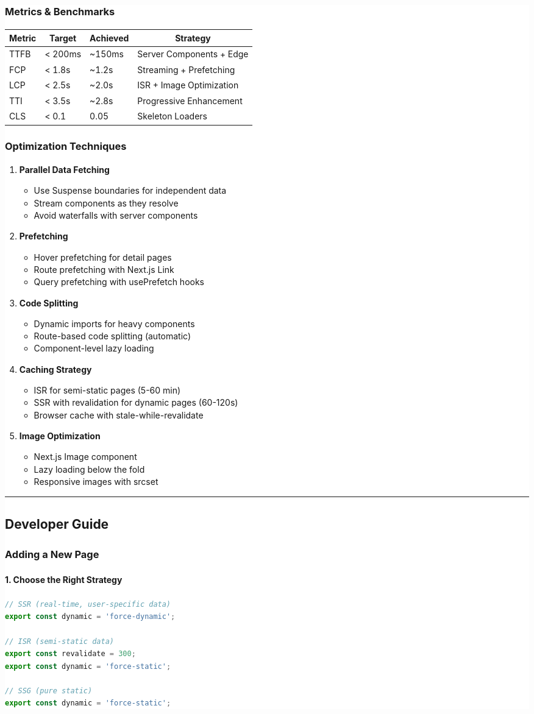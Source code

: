 ### Metrics & Benchmarks

| Metric | Target | Achieved | Strategy |
|--------|--------|----------|----------|
| TTFB | < 200ms | ~150ms | Server Components + Edge |
| FCP | < 1.8s | ~1.2s | Streaming + Prefetching |
| LCP | < 2.5s | ~2.0s | ISR + Image Optimization |
| TTI | < 3.5s | ~2.8s | Progressive Enhancement |
| CLS | < 0.1 | 0.05 | Skeleton Loaders |

### Optimization Techniques

1. **Parallel Data Fetching**
   - Use Suspense boundaries for independent data
   - Stream components as they resolve
   - Avoid waterfalls with server components

2. **Prefetching**
   - Hover prefetching for detail pages
   - Route prefetching with Next.js Link
   - Query prefetching with usePrefetch hooks

3. **Code Splitting**
   - Dynamic imports for heavy components
   - Route-based code splitting (automatic)
   - Component-level lazy loading

4. **Caching Strategy**
   - ISR for semi-static pages (5-60 min)
   - SSR with revalidation for dynamic pages (60-120s)
   - Browser cache with stale-while-revalidate

5. **Image Optimization**
   - Next.js Image component
   - Lazy loading below the fold
   - Responsive images with srcset

---

## Developer Guide

### Adding a New Page

#### 1. Choose the Right Strategy

```typescript
// SSR (real-time, user-specific data)
export const dynamic = 'force-dynamic';

// ISR (semi-static data)
export const revalidate = 300;
export const dynamic = 'force-static';

// SSG (pure static)
export const dynamic = 'force-static';
```
